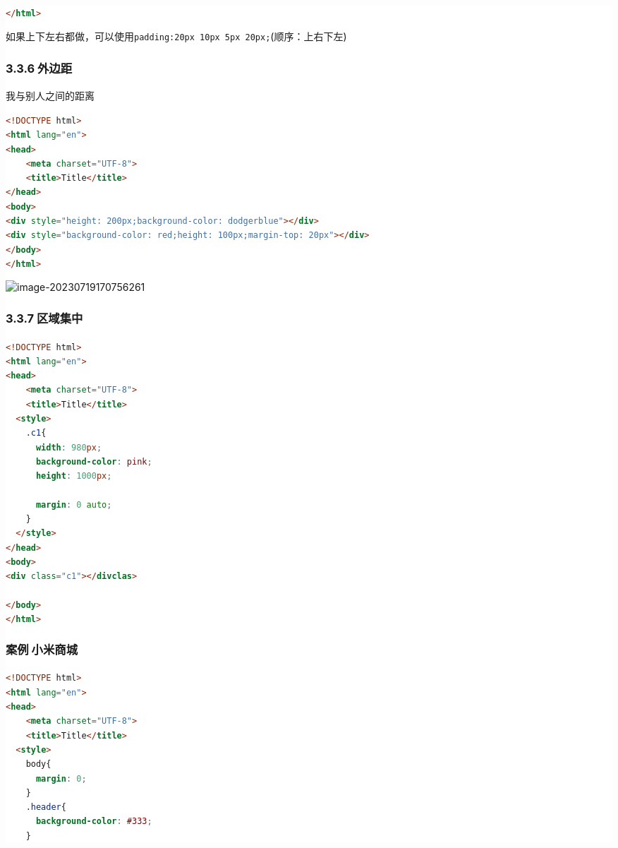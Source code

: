 ```html
</html>
```

如果上下左右都做，可以使用```padding:20px 10px 5px 20px;```(顺序：上右下左)

### 3.3.6 外边距

我与别人之间的距离

```html
<!DOCTYPE html>
<html lang="en">
<head>
    <meta charset="UTF-8">
    <title>Title</title>
</head>
<body>
<div style="height: 200px;background-color: dodgerblue"></div>
<div style="background-color: red;height: 100px;margin-top: 20px"></div> 
</body>
</html>
```

![image-20230719170756261](D:\夸克\study\Python\11.assets\image-20230719170756261.png)

### 3.3.7 区域集中

```html
<!DOCTYPE html>
<html lang="en">
<head>
    <meta charset="UTF-8">
    <title>Title</title>
  <style>
    .c1{
      width: 980px;
      background-color: pink;
      height: 1000px;

      margin: 0 auto;
    }
  </style>
</head>
<body>
<div class="c1"></divclas>

</body>
</html>
```

### 案例 小米商城

```html
<!DOCTYPE html>
<html lang="en">
<head>
    <meta charset="UTF-8">
    <title>Title</title>
  <style>
    body{
      margin: 0;
    }
    .header{
      background-color: #333;
    }
```